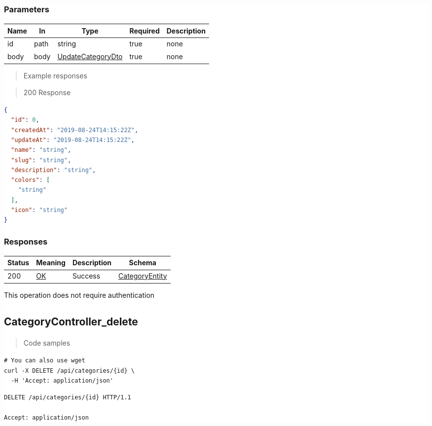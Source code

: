 <h3 id="categorycontroller_update-parameters">Parameters</h3>

|Name|In|Type|Required|Description|
|---|---|---|---|---|
|id|path|string|true|none|
|body|body|[UpdateCategoryDto](#schemaupdatecategorydto)|true|none|

> Example responses

> 200 Response

```json
{
  "id": 0,
  "createdAt": "2019-08-24T14:15:22Z",
  "updateAt": "2019-08-24T14:15:22Z",
  "name": "string",
  "slug": "string",
  "description": "string",
  "colors": [
    "string"
  ],
  "icon": "string"
}
```

<h3 id="categorycontroller_update-responses">Responses</h3>

|Status|Meaning|Description|Schema|
|---|---|---|---|
|200|[OK](https://tools.ietf.org/html/rfc7231#section-6.3.1)|Success|[CategoryEntity](#schemacategoryentity)|

<aside class="success">
This operation does not require authentication
</aside>

## CategoryController_delete

<a id="opIdCategoryController_delete"></a>

> Code samples

```shell
# You can also use wget
curl -X DELETE /api/categories/{id} \
  -H 'Accept: application/json'

```

```http
DELETE /api/categories/{id} HTTP/1.1

Accept: application/json

```
